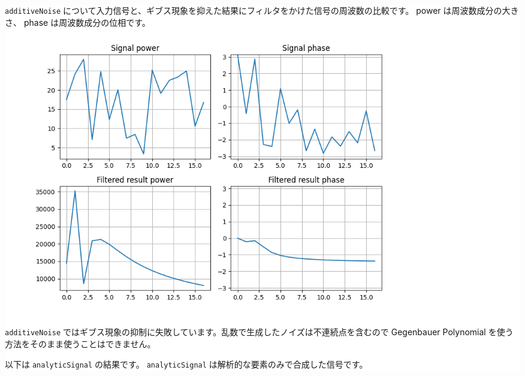`additiveNoise` について入力信号と、ギブス現象を抑えた結果にフィルタをかけた信号の周波数の比較です。 power は周波数成分の大きさ、 phase は周波数成分の位相です。

<figure>
<img src="img/spectrum_comparison_additiveNoise.png" alt="Image comparison of additive noise spectrum." style="width: 600px; padding-bottom: 12px;"/>
</figure>

`additiveNoise` ではギブス現象の抑制に失敗しています。乱数で生成したノイズは不連続点を含むので Gegenbauer Polynomial を使う方法をそのまま使うことはできません。

以下は `analyticSignal` の結果です。 `analyticSignal` は解析的な要素のみで合成した信号です。

<figure>